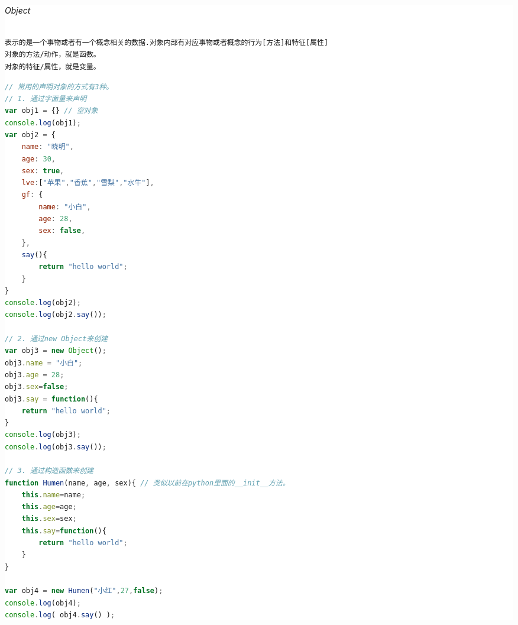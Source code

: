 ###### Object

```
表示的是一个事物或者有一个概念相关的数据.对象内部有对应事物或者概念的行为[方法]和特征[属性]
对象的方法/动作，就是函数。
对象的特征/属性，就是变量。
```

```javascript
// 常用的声明对象的方式有3种。
// 1. 通过字面量来声明
var obj1 = {} // 空对象
console.log(obj1);
var obj2 = {
    name: "晓明",
    age: 30,
    sex: true,
    lve:["苹果","香蕉","雪梨","水牛"],
    gf: {
        name: "小白",
        age: 28,
        sex: false,
    },
    say(){
        return "hello world";
    }
}
console.log(obj2);
console.log(obj2.say());

// 2. 通过new Object来创建
var obj3 = new Object();
obj3.name = "小白";
obj3.age = 28;
obj3.sex=false;
obj3.say = function(){
    return "hello world";
}
console.log(obj3);
console.log(obj3.say());

// 3. 通过构造函数来创建
function Humen(name, age, sex){ // 类似以前在python里面的__init__方法。
    this.name=name;
    this.age=age;
    this.sex=sex;
    this.say=function(){
        return "hello world";
    }
}

var obj4 = new Humen("小红",27,false);
console.log(obj4);
console.log( obj4.say() );
```
